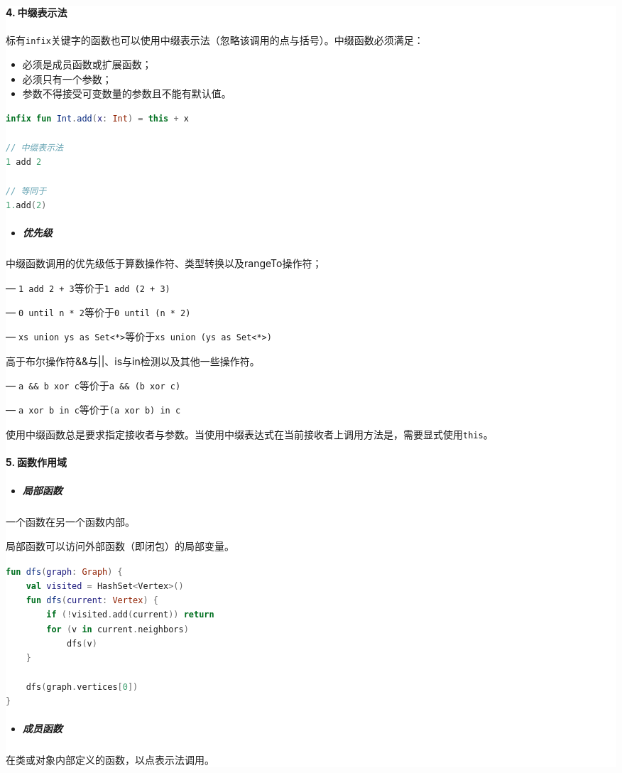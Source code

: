 #### 4. 中缀表示法

标有`infix`关键字的函数也可以使用中缀表示法（忽略该调用的点与括号）。中缀函数必须满足：

- 必须是成员函数或扩展函数；
- 必须只有一个参数；
- 参数不得接受可变数量的参数且不能有默认值。

```kotlin
infix fun Int.add(x: Int) = this + x

// 中缀表示法
1 add 2

// 等同于
1.add(2)
```

- ##### 优先级

中缀函数调用的优先级低于算数操作符、类型转换以及rangeTo操作符；

— `1 add 2 + 3`等价于`1 add (2 + 3)`

— `0 until n * 2`等价于`0 until (n * 2)`

— `xs union ys as Set<*>`等价于`xs union (ys as Set<*>)`

高于布尔操作符&&与||、is与in检测以及其他一些操作符。

— `a && b xor c`等价于`a && (b xor c)`

— `a xor b in c`等价于`(a xor b) in c`

使用中缀函数总是要求指定接收者与参数。当使用中缀表达式在当前接收者上调用方法是，需要显式使用`this`。

#### 5. 函数作用域

- ##### 局部函数

一个函数在另一个函数内部。

局部函数可以访问外部函数（即闭包）的局部变量。

```kotlin
fun dfs(graph: Graph) {
    val visited = HashSet<Vertex>()
    fun dfs(current: Vertex) {
        if (!visited.add(current)) return
        for (v in current.neighbors)
            dfs(v)
    }

    dfs(graph.vertices[0])
}
```

- ##### 成员函数

在类或对象内部定义的函数，以点表示法调用。
